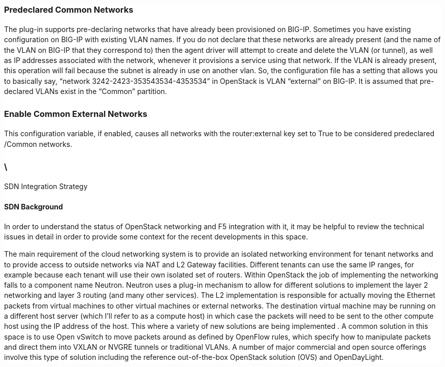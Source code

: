 ### <span id="_Toc414602460" class="anchor"><span id="_Toc288678391" class="anchor"><span id="_Toc416167908" class="anchor"></span></span></span>Predeclared Common Networks

The plug-in supports pre-declaring networks that have already been
provisioned on BIG-IP. Sometimes you have existing configuration on
BIG-IP with existing VLAN names. If you do not declare that these
networks are already present (and the name of the VLAN on BIG-IP that
they correspond to) then the agent driver will attempt to create and
delete the VLAN (or tunnel), as well as IP addresses associated with the
network, whenever it provisions a service using that network. If the
VLAN is already present, this operation will fail because the subnet is
already in use on another vlan. So, the configuration file has a setting
that allows you to basically say, “network 3242-2423-353543534-4353534”
in OpenStack is VLAN “external” on BIG-IP. It is assumed that
pre-declared VLANs exist in the “Common” partition.

### <span id="_Toc288678392" class="anchor"><span id="_Toc416167909" class="anchor"></span></span>Enable Common External Networks

This configuration variable, if enabled, causes all networks with the
router:external key set to True to be considered predeclared /Common
networks.

### \
SDN Integration Strategy

#### SDN Background

In order to understand the status of OpenStack networking and F5
integration with it, it may be helpful to review the technical issues in
detail in order to provide some context for the recent developments in
this space.

The main requirement of the cloud networking system is to provide an
isolated networking environment for tenant networks and to provide
access to outside networks via NAT and L2 Gateway facilities. Different
tenants can use the same IP ranges, for example because each tenant will
use their own isolated set of routers. Within OpenStack the job of
implementing the networking falls to a component name Neutron. Neutron
uses a plug-in mechanism to allow for different solutions to implement
the layer 2 networking and layer 3 routing (and many other services).
The L2 implementation is responsible for actually moving the Ethernet
packets from virtual machines to other virtual machines or external
networks. The destination virtual machine may be running on a different
host server (which I’ll refer to as a compute host) in which case the
packets will need to be sent to the other compute host using the IP
address of the host. This where a variety of new solutions are being
implemented . A common solution in this space is to use Open vSwitch to
move packets around as defined by OpenFlow rules, which specify how to
manipulate packets and direct them into VXLAN or NVGRE tunnels or
traditional VLANs. A number of major commercial and open source
offerings involve this type of solution including the reference
out-of-the-box OpenStack solution (OVS) and OpenDayLight.
